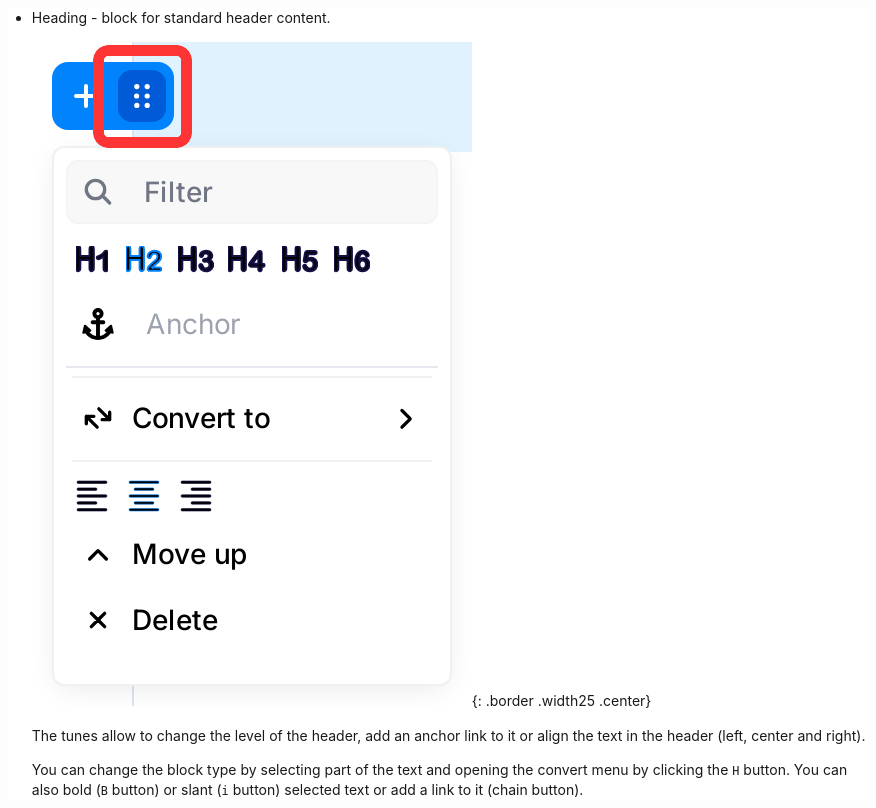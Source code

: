 * Heading - block for standard header content.

  ![](../images/co-form/block/HeaderTunes.png){: .border .width25 .center}

  The tunes allow to change the level of the header, add an anchor link to it or align the text in the header (left, center and right).

  You can change the block type by selecting part of the text and opening the convert menu by clicking the `H` button.
  You can also bold (`B` button) or slant (`i` button) selected text or add a link to it (chain button).
